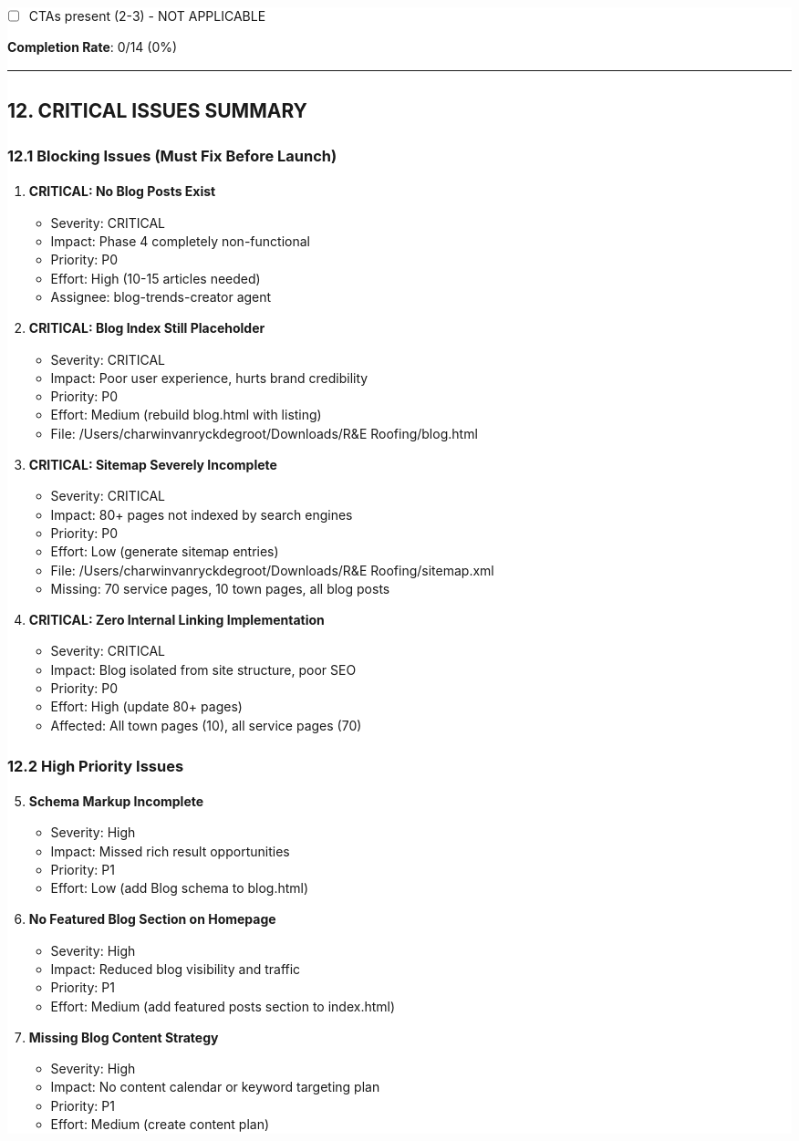 - [ ] CTAs present (2-3) - NOT APPLICABLE

**Completion Rate**: 0/14 (0%)

---

## 12. CRITICAL ISSUES SUMMARY

### 12.1 Blocking Issues (Must Fix Before Launch)

1. **CRITICAL: No Blog Posts Exist**
   - Severity: CRITICAL
   - Impact: Phase 4 completely non-functional
   - Priority: P0
   - Effort: High (10-15 articles needed)
   - Assignee: blog-trends-creator agent

2. **CRITICAL: Blog Index Still Placeholder**
   - Severity: CRITICAL
   - Impact: Poor user experience, hurts brand credibility
   - Priority: P0
   - Effort: Medium (rebuild blog.html with listing)
   - File: /Users/charwinvanryckdegroot/Downloads/R&E Roofing/blog.html

3. **CRITICAL: Sitemap Severely Incomplete**
   - Severity: CRITICAL
   - Impact: 80+ pages not indexed by search engines
   - Priority: P0
   - Effort: Low (generate sitemap entries)
   - File: /Users/charwinvanryckdegroot/Downloads/R&E Roofing/sitemap.xml
   - Missing: 70 service pages, 10 town pages, all blog posts

4. **CRITICAL: Zero Internal Linking Implementation**
   - Severity: CRITICAL
   - Impact: Blog isolated from site structure, poor SEO
   - Priority: P0
   - Effort: High (update 80+ pages)
   - Affected: All town pages (10), all service pages (70)

### 12.2 High Priority Issues

5. **Schema Markup Incomplete**
   - Severity: High
   - Impact: Missed rich result opportunities
   - Priority: P1
   - Effort: Low (add Blog schema to blog.html)

6. **No Featured Blog Section on Homepage**
   - Severity: High
   - Impact: Reduced blog visibility and traffic
   - Priority: P1
   - Effort: Medium (add featured posts section to index.html)

7. **Missing Blog Content Strategy**
   - Severity: High
   - Impact: No content calendar or keyword targeting plan
   - Priority: P1
   - Effort: Medium (create content plan)
